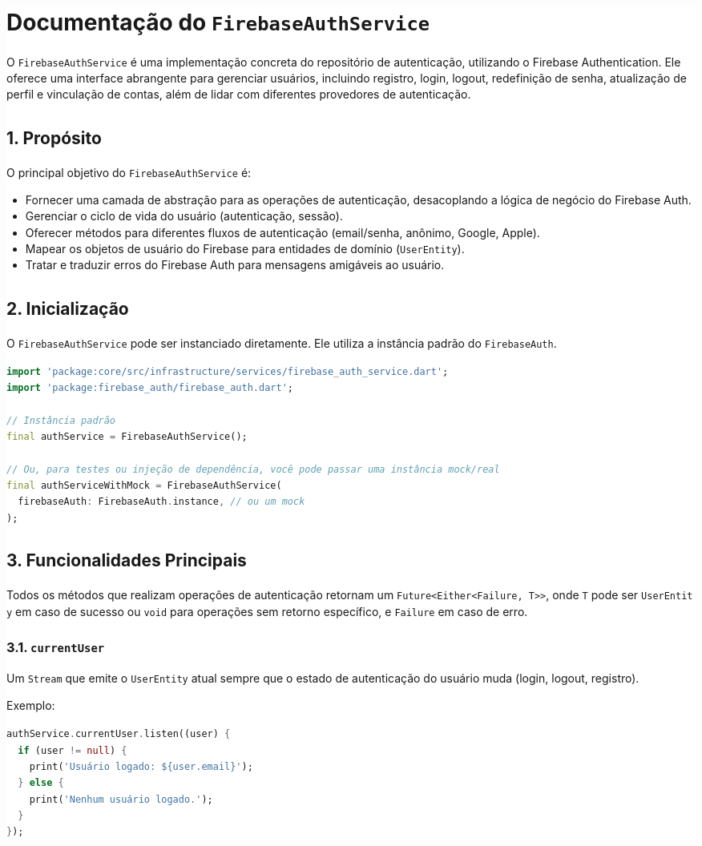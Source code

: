# Documentação do `FirebaseAuthService`

O `FirebaseAuthService` é uma implementação concreta do repositório de autenticação, utilizando o Firebase Authentication. Ele oferece uma interface abrangente para gerenciar usuários, incluindo registro, login, logout, redefinição de senha, atualização de perfil e vinculação de contas, além de lidar com diferentes provedores de autenticação.

## 1. Propósito

O principal objetivo do `FirebaseAuthService` é:
- Fornecer uma camada de abstração para as operações de autenticação, desacoplando a lógica de negócio do Firebase Auth.
- Gerenciar o ciclo de vida do usuário (autenticação, sessão).
- Oferecer métodos para diferentes fluxos de autenticação (email/senha, anônimo, Google, Apple).
- Mapear os objetos de usuário do Firebase para entidades de domínio (`UserEntity`).
- Tratar e traduzir erros do Firebase Auth para mensagens amigáveis ao usuário.

## 2. Inicialização

O `FirebaseAuthService` pode ser instanciado diretamente. Ele utiliza a instância padrão do `FirebaseAuth`.

```dart
import 'package:core/src/infrastructure/services/firebase_auth_service.dart';
import 'package:firebase_auth/firebase_auth.dart';

// Instância padrão
final authService = FirebaseAuthService();

// Ou, para testes ou injeção de dependência, você pode passar uma instância mock/real
final authServiceWithMock = FirebaseAuthService(
  firebaseAuth: FirebaseAuth.instance, // ou um mock
);
```

## 3. Funcionalidades Principais

Todos os métodos que realizam operações de autenticação retornam um `Future<Either<Failure, T>>`, onde `T` pode ser `UserEntity` em caso de sucesso ou `void` para operações sem retorno específico, e `Failure` em caso de erro.

### 3.1. `currentUser`

Um `Stream` que emite o `UserEntity` atual sempre que o estado de autenticação do usuário muda (login, logout, registro).

Exemplo:

```dart
authService.currentUser.listen((user) {
  if (user != null) {
    print('Usuário logado: ${user.email}');
  } else {
    print('Nenhum usuário logado.');
  }
});
```
